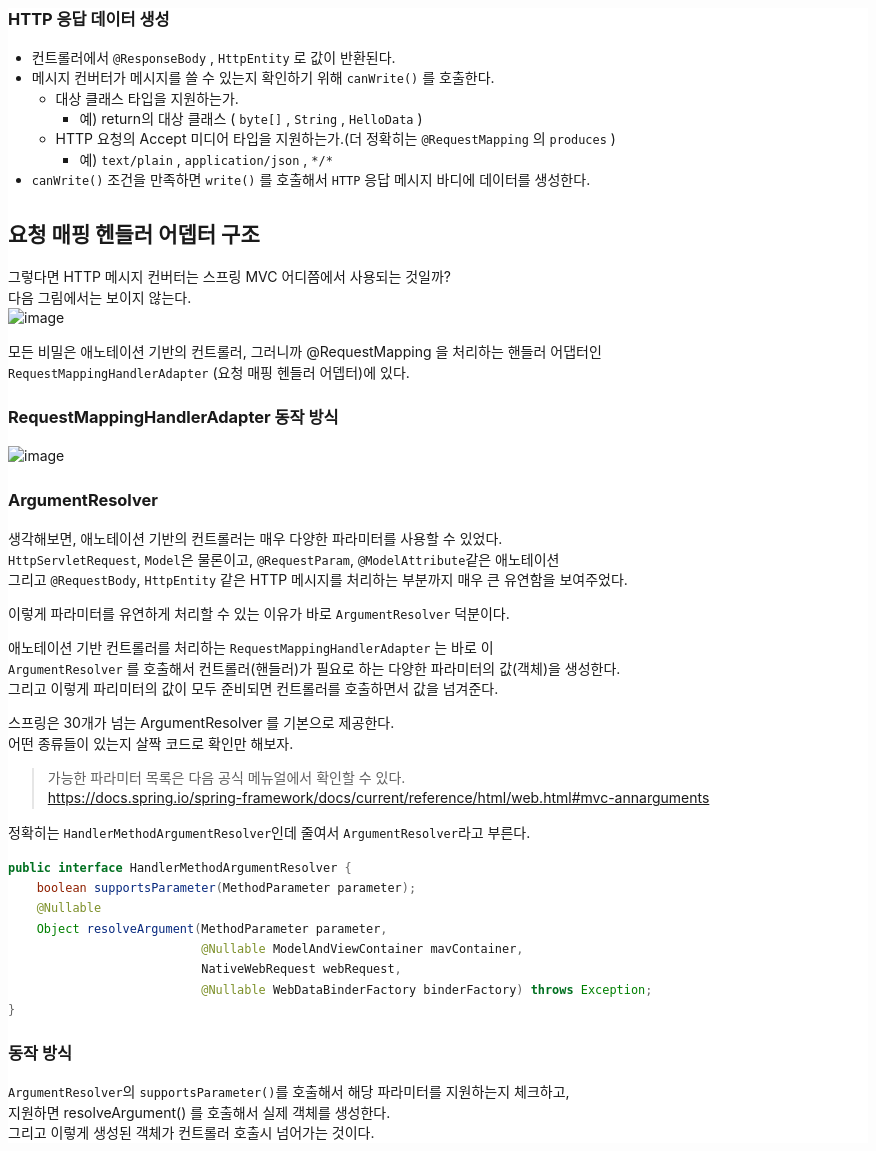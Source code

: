 ### HTTP 응답 데이터 생성
* 컨트롤러에서 `@ResponseBody` , `HttpEntity` 로 값이 반환된다.
* 메시지 컨버터가 메시지를 쓸 수 있는지 확인하기 위해 `canWrite()` 를 호출한다.
    * 대상 클래스 타입을 지원하는가.
        * 예) return의 대상 클래스 ( `byte[]` , `String` , `HelloData` )
    * HTTP 요청의 Accept 미디어 타입을 지원하는가.(더 정확히는 `@RequestMapping` 의 `produces` )
        * 예) `text/plain` , `application/json` , `*/*`
* `canWrite()` 조건을 만족하면 `write()` 를 호출해서 `HTTP` 응답 메시지 바디에 데이터를 생성한다.




## 요청 매핑 헨들러 어뎁터 구조

그렇다면 HTTP 메시지 컨버터는 스프링 MVC 어디쯤에서 사용되는 것일까?\
다음 그림에서는 보이지 않는다.\
![image](https://github.com/jub3907/Today-I-Learn/assets/58246682/b5b71208-a633-40ed-a4c3-a47732cc0c8c)

모든 비밀은 애노테이션 기반의 컨트롤러, 그러니까 @RequestMapping 을 처리하는 핸들러 어댑터인\
`RequestMappingHandlerAdapter` (요청 매핑 헨들러 어뎁터)에 있다.

### RequestMappingHandlerAdapter 동작 방식

![image](https://github.com/jub3907/Today-I-Learn/assets/58246682/8f513f0b-c663-4c2b-9f9a-8023c11491de)

### ArgumentResolver
생각해보면, 애노테이션 기반의 컨트롤러는 매우 다양한 파라미터를 사용할 수 있었다.\
`HttpServletRequest`, `Model`은 물론이고, `@RequestParam`, `@ModelAttribute`같은 애노테이션\
그리고 `@RequestBody`, `HttpEntity` 같은 HTTP 메시지를 처리하는 부분까지 매우 큰 유연함을 보여주었다.

이렇게 파라미터를 유연하게 처리할 수 있는 이유가 바로 `ArgumentResolver` 덕분이다.

애노테이션 기반 컨트롤러를 처리하는 `RequestMappingHandlerAdapter` 는 바로 이 \
`ArgumentResolver` 를 호출해서 컨트롤러(핸들러)가 필요로 하는 다양한 파라미터의 값(객체)을 생성한다.\
그리고 이렇게 파리미터의 값이 모두 준비되면 컨트롤러를 호출하면서 값을 넘겨준다.

스프링은 30개가 넘는 ArgumentResolver 를 기본으로 제공한다.\
어떤 종류들이 있는지 살짝 코드로 확인만 해보자.

> 가능한 파라미터 목록은 다음 공식 메뉴얼에서 확인할 수 있다.\
> https://docs.spring.io/spring-framework/docs/current/reference/html/web.html#mvc-annarguments

정확히는 `HandlerMethodArgumentResolver`인데 줄여서 `ArgumentResolver`라고 부른다.

```java
public interface HandlerMethodArgumentResolver {
    boolean supportsParameter(MethodParameter parameter);
    @Nullable
    Object resolveArgument(MethodParameter parameter, 
                           @Nullable ModelAndViewContainer mavContainer,
                           NativeWebRequest webRequest, 
                           @Nullable WebDataBinderFactory binderFactory) throws Exception;
}

```
### 동작 방식
`ArgumentResolver`의 `supportsParameter()`를 호출해서 해당 파라미터를 지원하는지 체크하고,\
지원하면 resolveArgument() 를 호출해서 실제 객체를 생성한다. \
그리고 이렇게 생성된 객체가 컨트롤러 호출시 넘어가는 것이다.
